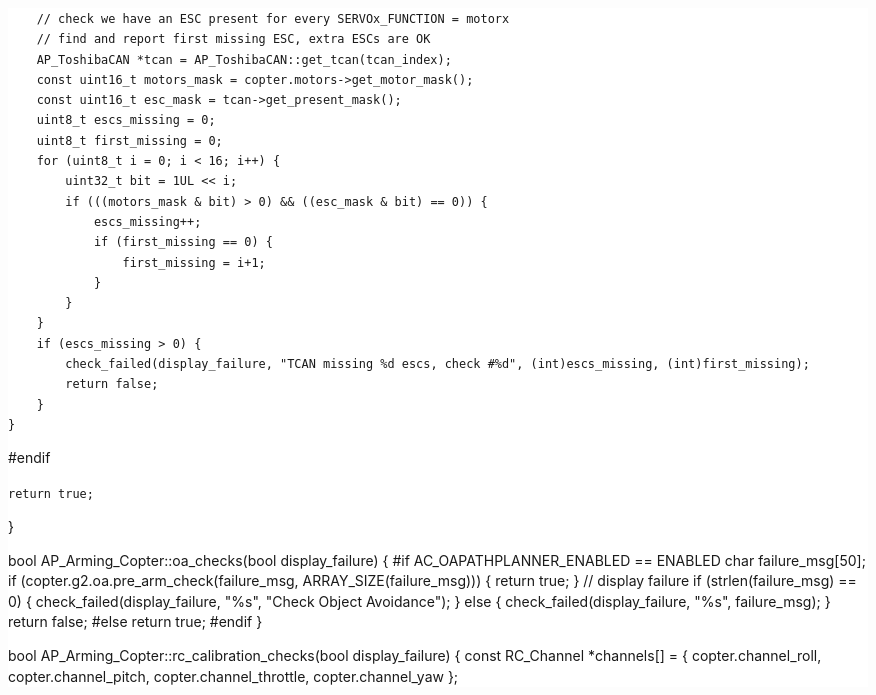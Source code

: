         // check we have an ESC present for every SERVOx_FUNCTION = motorx
        // find and report first missing ESC, extra ESCs are OK
        AP_ToshibaCAN *tcan = AP_ToshibaCAN::get_tcan(tcan_index);
        const uint16_t motors_mask = copter.motors->get_motor_mask();
        const uint16_t esc_mask = tcan->get_present_mask();
        uint8_t escs_missing = 0;
        uint8_t first_missing = 0;
        for (uint8_t i = 0; i < 16; i++) {
            uint32_t bit = 1UL << i;
            if (((motors_mask & bit) > 0) && ((esc_mask & bit) == 0)) {
                escs_missing++;
                if (first_missing == 0) {
                    first_missing = i+1;
                }
            }
        }
        if (escs_missing > 0) {
            check_failed(display_failure, "TCAN missing %d escs, check #%d", (int)escs_missing, (int)first_missing);
            return false;
        }
    }
#endif

    return true;
}

bool AP_Arming_Copter::oa_checks(bool display_failure)
{
#if AC_OAPATHPLANNER_ENABLED == ENABLED
    char failure_msg[50];
    if (copter.g2.oa.pre_arm_check(failure_msg, ARRAY_SIZE(failure_msg))) {
        return true;
    }
    // display failure
    if (strlen(failure_msg) == 0) {
        check_failed(display_failure, "%s", "Check Object Avoidance");
    } else {
        check_failed(display_failure, "%s", failure_msg);
    }
    return false;
#else
    return true;
#endif
}

bool AP_Arming_Copter::rc_calibration_checks(bool display_failure)
{
    const RC_Channel *channels[] = {
        copter.channel_roll,
        copter.channel_pitch,
        copter.channel_throttle,
        copter.channel_yaw
    };
